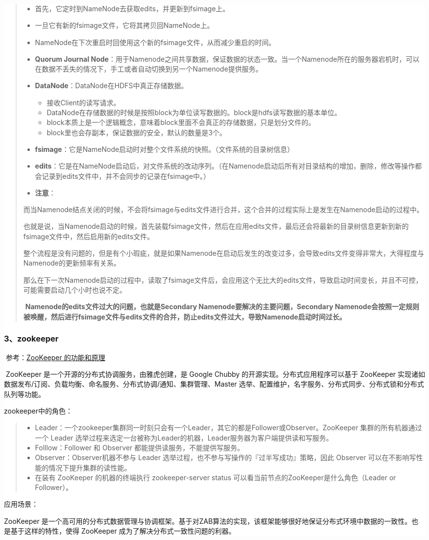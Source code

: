 >   * 首先，它定时到NameNode去获取edits，并更新到fsimage上。
>   * 一旦它有新的fsimage文件，它将其拷贝回NameNode上。
>   
>  * NameNode在下次重启时回使用这个新的fsimage文件，从而减少重启的时间。
>
> * **Quorum Journal Node**：用于Namenode之间共享数据，保证数据的状态一致。当一个Namenode所在的服务器宕机时，可以在数据不丢失的情况下，手工或者自动切换到另一个Namenode提供服务。 
>
>  * **DataNode**：DataNode在HDFS中真正存储数据。
>
>     * 接收Client的读写请求。
>
>    - DataNode在存储数据的时候是按照block为单位读写数据的。block是hdfs读写数据的基本单位。
>     - block本质上是一个逻辑概念，意味着block里面不会真正的存储数据，只是划分文件的。
>    - block里也会存副本，保证数据的安全，默认的数量是3个。
>    
> * **fsimage**：它是NameNode启动时对整个文件系统的快照。（文件系统的目录树信息）
>
> * **edits**：它是在NameNode启动后，对文件系统的改动序列。（在Namenode启动后所有对目录结构的增加，删除，修改等操作都会记录到edits文件中，并不会同步的记录在fsimage中。）
>
> * **注意**：
>
> ​		而当Namenode结点关闭的时候，不会将fsimage与edits文件进行合并，这个合并的过程实际上是发生在Namenode启动的过程中。
>
> ​		也就是说，当Namenode启动的时候，首先装载fsimage文件，然后在应用edits文件，最后还会将最新的目录树信息更新到新的fsimage文件中，然后启用新的edits文件。
>
> ​		整个流程是没有问题的，但是有个小瑕疵，就是如果Namenode在启动后发生的改变过多，会导致edits文件变得非常大，大得程度与Namenode的更新频率有关系。
>
> ​		那么在下一次Namenode启动的过程中，读取了fsimage文件后，会应用这个无比大的edits文件，导致启动时间变长，并且不可控，可能需要启动几个小时也说不定。
>
> ​		**Namenode的edits文件过大的问题，也就是Secondary Namenode要解决的主要问题，Secondary Namenode会按照一定规则被唤醒，然后进行fsimage文件与edits文件的合并，防止edits文件过大，导致Namenode启动时间过长。**

### 3、zookeeper

​		参考：[ZooKeeper 的功能和原理](<https://blog.csdn.net/WeiJiFeng_/article/details/79775738>)

​		ZooKeeper 是一个开源的分布式协调服务，由雅虎创建，是 Google Chubby 的开源实现。分布式应用程序可以基于 ZooKeeper 实现诸如数据发布/订阅、负载均衡、命名服务、分布式协调/通知、集群管理、Master 选举、配置维护，名字服务、分布式同步、分布式锁和分布式队列等功能。

zookeeper中的角色：

> * Leader：一个zookeeper集群同一时刻只会有一个Leader，其它的都是Follower或Observer。ZooKeeper 集群的所有机器通过一个 Leader 选举过程来选定一台被称为Leader的机器，Leader服务器为客户端提供读和写服务。
> * Folllow：Follower 和 Observer 都能提供读服务，不能提供写服务。
> * Observer：Observer机器不参与 Leader 选举过程，也不参与写操作的『过半写成功』策略，因此 Observer 可以在不影响写性能的情况下提升集群的读性能。
> * 在装有 ZooKeeper 的机器的终端执行 zookeeper-server status 可以看当前节点的ZooKeeper是什么角色（Leader or Follower）。

应用场景：

ZooKeeper 是一个高可用的分布式数据管理与协调框架。基于对ZAB算法的实现，该框架能够很好地保证分布式环境中数据的一致性。也是基于这样的特性，使得 ZooKeeper 成为了解决分布式一致性问题的利器。
